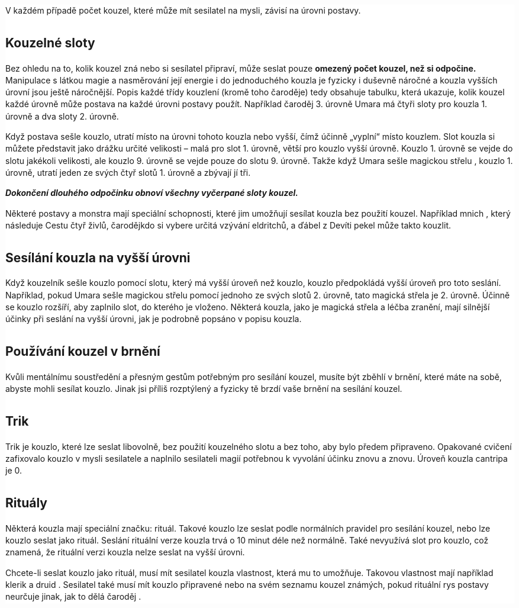 V každém případě počet kouzel, které může mít sesilatel na mysli, závisí na úrovni postavy.

## Kouzelné sloty <a name="kouzelné sloty"></a>
Bez ohledu na to, kolik kouzel zná nebo si sesílatel připraví, může seslat pouze **omezený počet kouzel, než si odpočine.** Manipulace s látkou magie a nasměrování její energie i do jednoduchého kouzla je fyzicky i duševně náročné a kouzla vyšších úrovní jsou ještě náročnější. Popis každé třídy kouzlení (kromě toho čaroděje) tedy obsahuje tabulku, která ukazuje, kolik kouzel každé úrovně může postava na každé úrovni postavy použít. Například čaroděj 3. úrovně Umara má čtyři sloty pro kouzla 1. úrovně a dva sloty 2. úrovně.

Když postava sešle kouzlo, utratí místo na úrovni tohoto kouzla nebo vyšší, čímž účinně „vyplní“ místo kouzlem. Slot kouzla si můžete představit jako drážku určité velikosti – malá pro slot 1. úrovně, větší pro kouzlo vyšší úrovně. Kouzlo 1. úrovně se vejde do slotu jakékoli velikosti, ale kouzlo 9. úrovně se vejde pouze do slotu 9. úrovně. Takže když Umara sešle magickou střelu , kouzlo 1. úrovně, utratí jeden ze svých čtyř slotů 1. úrovně a zbývají jí tři.

***Dokončení dlouhého odpočinku obnoví všechny vyčerpané sloty kouzel.***

Některé postavy a monstra mají speciální schopnosti, které jim umožňují sesílat kouzla bez použití kouzel. Například mnich , který následuje Cestu čtyř živlů, čarodějkdo si vybere určitá vzývání eldritchů, a ďábel z Devíti pekel může takto kouzlit.

## Sesílání kouzla na vyšší úrovni <a name="seslání kouzel na vyšší úrovni"></a>
Když kouzelník sešle kouzlo pomocí slotu, který má vyšší úroveň než kouzlo, kouzlo předpokládá vyšší úroveň pro toto seslání. Například, pokud Umara sešle magickou střelu pomocí jednoho ze svých slotů 2. úrovně, tato magická střela je 2. úrovně. Účinně se kouzlo rozšíří, aby zaplnilo slot, do kterého je vloženo.
Některá kouzla, jako je magická střela a léčba zranění, mají silnější účinky při seslání na vyšší úrovni, jak je podrobně popsáno v popisu kouzla.

## Používání kouzel v brnění <a name="používání kouzel v brnění"></a>
Kvůli mentálnímu soustředění a přesným gestům potřebným pro sesílání kouzel, musíte být zběhlí v brnění, které máte na sobě, abyste mohli sesílat kouzlo. Jinak jsi příliš rozptýlený a fyzicky tě brzdí vaše brnění na sesílání kouzel.

## Trik <a name="trik"></a>
Trik je kouzlo, které lze seslat libovolně, bez použití kouzelného slotu a bez toho, aby bylo předem připraveno. Opakované cvičení zafixovalo kouzlo v mysli sesilatele a naplnilo sesilateli magií potřebnou k vyvolání účinku znovu a znovu. Úroveň kouzla cantripa je 0.

## Rituály <a name="rituály"></a>
Některá kouzla mají speciální značku: rituál. Takové kouzlo lze seslat podle normálních pravidel pro sesílání kouzel, nebo lze kouzlo seslat jako rituál. Seslání rituální verze kouzla trvá o 10 minut déle než normálně. Také nevyužívá slot pro kouzlo, což znamená, že rituální verzi kouzla nelze seslat na vyšší úrovni.

Chcete-li seslat kouzlo jako rituál, musí mít sesilatel kouzla vlastnost, která mu to umožňuje. Takovou vlastnost mají například klerik a druid . Sesilatel také musí mít kouzlo připravené nebo na svém seznamu kouzel známých, pokud rituální rys postavy neurčuje jinak, jak to dělá čaroděj .
